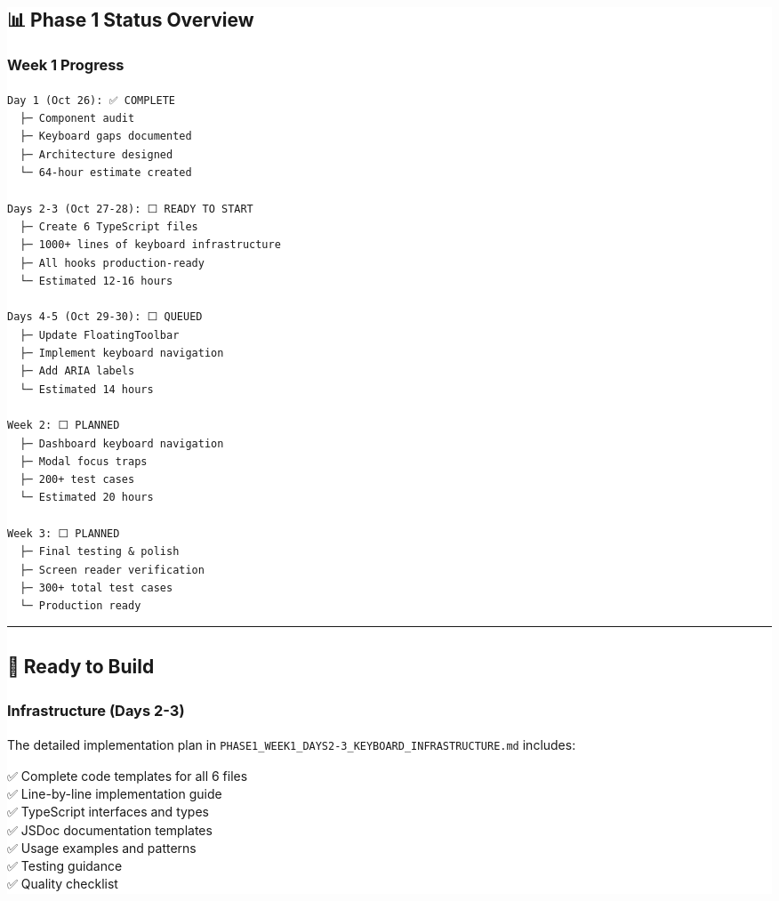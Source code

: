 
## 📊 Phase 1 Status Overview

### Week 1 Progress
```
Day 1 (Oct 26): ✅ COMPLETE
  ├─ Component audit
  ├─ Keyboard gaps documented
  ├─ Architecture designed
  └─ 64-hour estimate created

Days 2-3 (Oct 27-28): ⬜ READY TO START
  ├─ Create 6 TypeScript files
  ├─ 1000+ lines of keyboard infrastructure
  ├─ All hooks production-ready
  └─ Estimated 12-16 hours

Days 4-5 (Oct 29-30): ⬜ QUEUED
  ├─ Update FloatingToolbar
  ├─ Implement keyboard navigation
  ├─ Add ARIA labels
  └─ Estimated 14 hours

Week 2: ⬜ PLANNED
  ├─ Dashboard keyboard navigation
  ├─ Modal focus traps
  ├─ 200+ test cases
  └─ Estimated 20 hours

Week 3: ⬜ PLANNED
  ├─ Final testing & polish
  ├─ Screen reader verification
  ├─ 300+ total test cases
  └─ Production ready
```

---

## 🔧 Ready to Build

### Infrastructure (Days 2-3)
The detailed implementation plan in `PHASE1_WEEK1_DAYS2-3_KEYBOARD_INFRASTRUCTURE.md` includes:

✅ Complete code templates for all 6 files  
✅ Line-by-line implementation guide  
✅ TypeScript interfaces and types  
✅ JSDoc documentation templates  
✅ Usage examples and patterns  
✅ Testing guidance  
✅ Quality checklist  
